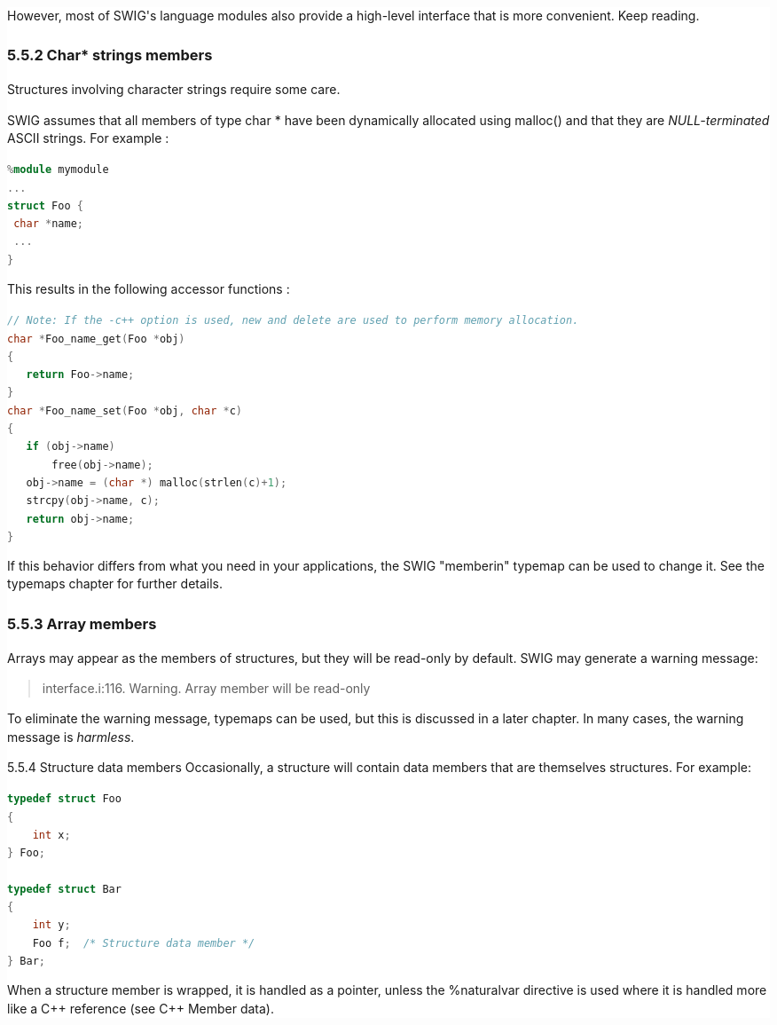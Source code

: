 However, most of SWIG's language modules also provide a high-level 
interface that is more convenient. Keep reading.

### 5.5.2 Char* strings members
Structures involving character strings require some care.
 
SWIG assumes that all members of type char * have been dynamically 
allocated using malloc() and that they are _NULL-terminated_ ASCII strings.
For example :
 ```c++
%module mymodule
...
struct Foo {
  char *name;
  ...
}
 ```
 This results in the following accessor functions :
 ```c++
// Note: If the -c++ option is used, new and delete are used to perform memory allocation.
char *Foo_name_get(Foo *obj) 
{
    return Foo->name;
}
char *Foo_name_set(Foo *obj, char *c) 
{
    if (obj->name)
        free(obj->name);
    obj->name = (char *) malloc(strlen(c)+1);
    strcpy(obj->name, c);
    return obj->name;
}
 ```
If this behavior differs from what you need in your applications, 
the SWIG "memberin" typemap can be used to change it. 
See the typemaps chapter for further details.

### 5.5.3 Array members
Arrays may appear as the members of structures, but they will be 
read-only by default. SWIG may generate a warning message:
>interface.i:116. Warning. Array member will be read-only

To eliminate the warning message, typemaps can be used, 
but this is discussed in a later chapter. In many cases, 
the warning message is _harmless_.

5.5.4 Structure data members
Occasionally, a structure will contain data members that are themselves 
structures. For example:
```c++
typedef struct Foo 
{
    int x;
} Foo;

typedef struct Bar 
{
    int y;
    Foo f;  /* Structure data member */
} Bar;
```
When a structure member is wrapped, it is handled as a pointer, 
unless the %naturalvar directive is used where it is handled more like a 
C++ reference (see C++ Member data). 
